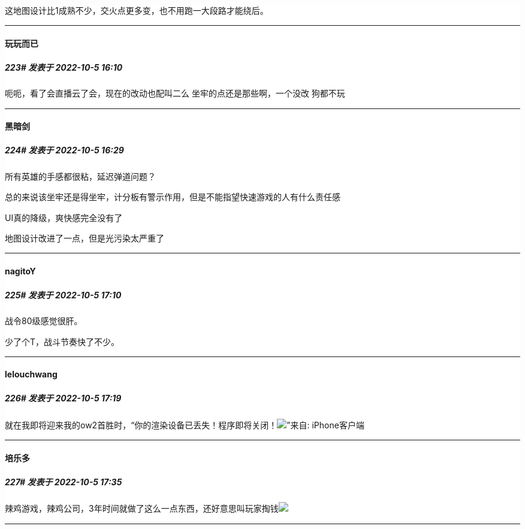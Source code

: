 这地图设计比1成熟不少，交火点更多变，也不用跑一大段路才能绕后。



*****

####  玩玩而已  
##### 223#       发表于 2022-10-5 16:10

呃呃，看了会直播云了会，现在的改动也配叫二么
坐牢的点还是那些啊，一个没改
狗都不玩



*****

####  黑暗剑  
##### 224#       发表于 2022-10-5 16:29

所有英雄的手感都很粘，延迟弹道问题？

总的来说该坐牢还是得坐牢，计分板有警示作用，但是不能指望快速游戏的人有什么责任感

UI真的降级，爽快感完全没有了

地图设计改进了一点，但是光污染太严重了



*****

####  nagitoY  
##### 225#       发表于 2022-10-5 17:10

战令80级感觉很肝。

少了个T，战斗节奏快了不少。



*****

####  lelouchwang  
##### 226#       发表于 2022-10-5 17:19

就在我即将迎来我的ow2首胜时，“你的渲染设备已丢失！程序即将关闭！<img src="https://static.saraba1st.com/image/smiley/face2017/067.png" referrerpolicy="no-referrer">”来自: iPhone客户端



*****

####  培乐多  
##### 227#       发表于 2022-10-5 17:35

辣鸡游戏，辣鸡公司，3年时间就做了这么一点东西，还好意思叫玩家掏钱<img src="https://static.saraba1st.com/image/smiley/face2017/067.png" referrerpolicy="no-referrer">

*****
